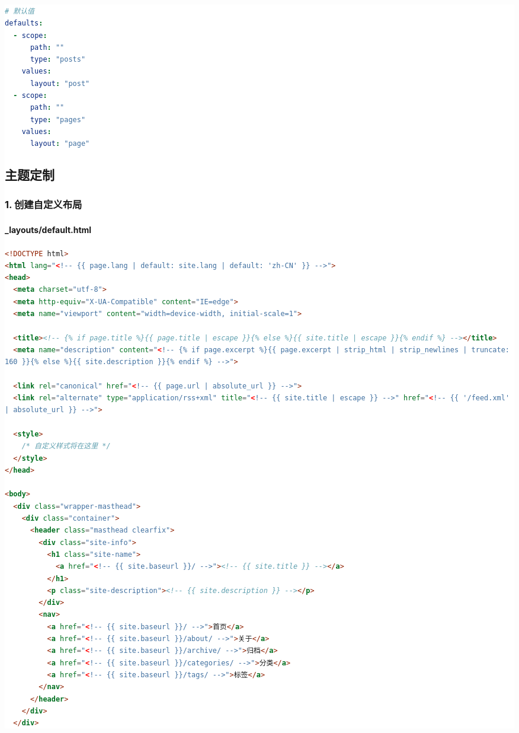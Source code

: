 ```yaml
# 默认值
defaults:
  - scope:
      path: ""
      type: "posts"
    values:
      layout: "post"
  - scope:
      path: ""
      type: "pages"
    values:
      layout: "page"
```

## 主题定制

### 1. 创建自定义布局

#### _layouts/default.html
```html
<!DOCTYPE html>
<html lang="<!-- {{ page.lang | default: site.lang | default: 'zh-CN' }} -->">
<head>
  <meta charset="utf-8">
  <meta http-equiv="X-UA-Compatible" content="IE=edge">
  <meta name="viewport" content="width=device-width, initial-scale=1">
  
  <title><!-- {% if page.title %}{{ page.title | escape }}{% else %}{{ site.title | escape }}{% endif %} --></title>
  <meta name="description" content="<!-- {% if page.excerpt %}{{ page.excerpt | strip_html | strip_newlines | truncate: 160 }}{% else %}{{ site.description }}{% endif %} -->">
  
  <link rel="canonical" href="<!-- {{ page.url | absolute_url }} -->">
  <link rel="alternate" type="application/rss+xml" title="<!-- {{ site.title | escape }} -->" href="<!-- {{ '/feed.xml' | absolute_url }} -->">
  
  <style>
    /* 自定义样式将在这里 */
  </style>
</head>

<body>
  <div class="wrapper-masthead">
    <div class="container">
      <header class="masthead clearfix">
        <div class="site-info">
          <h1 class="site-name">
            <a href="<!-- {{ site.baseurl }}/ -->"><!-- {{ site.title }} --></a>
          </h1>
          <p class="site-description"><!-- {{ site.description }} --></p>
        </div>
        <nav>
          <a href="<!-- {{ site.baseurl }}/ -->">首页</a>
          <a href="<!-- {{ site.baseurl }}/about/ -->">关于</a>
          <a href="<!-- {{ site.baseurl }}/archive/ -->">归档</a>
          <a href="<!-- {{ site.baseurl }}/categories/ -->">分类</a>
          <a href="<!-- {{ site.baseurl }}/tags/ -->">标签</a>
        </nav>
      </header>
    </div>
  </div>

```